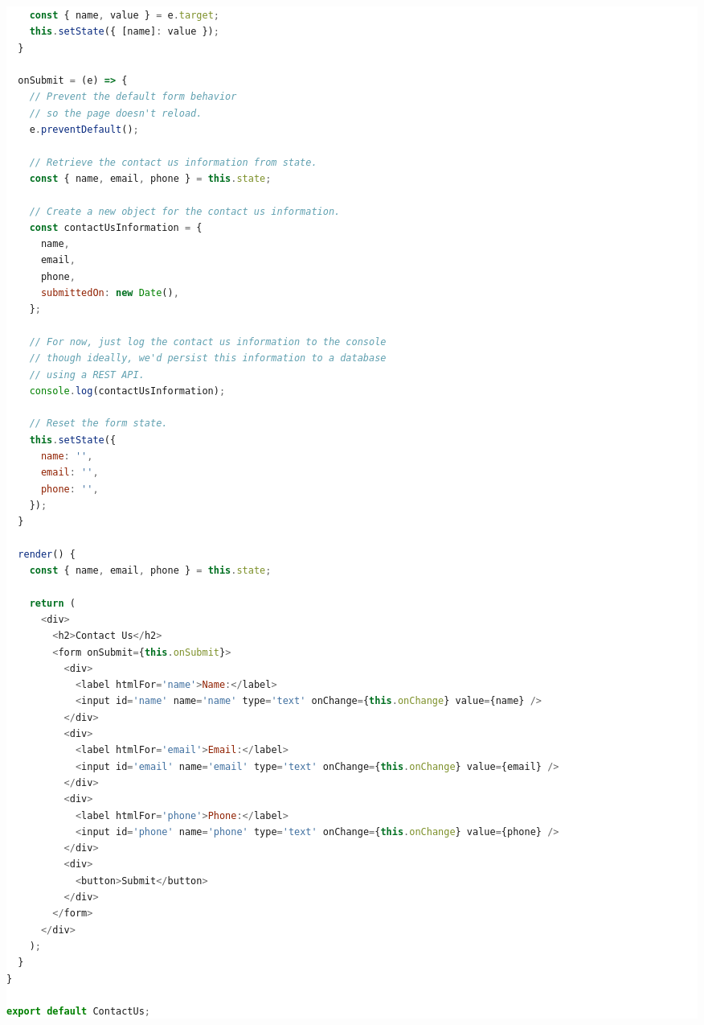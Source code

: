 ```js
    const { name, value } = e.target;
    this.setState({ [name]: value });
  }

  onSubmit = (e) => {
    // Prevent the default form behavior
    // so the page doesn't reload.
    e.preventDefault();

    // Retrieve the contact us information from state.
    const { name, email, phone } = this.state; 

    // Create a new object for the contact us information.
    const contactUsInformation = {
      name,
      email,
      phone,
      submittedOn: new Date(),
    };

    // For now, just log the contact us information to the console
    // though ideally, we'd persist this information to a database
    // using a REST API.
    console.log(contactUsInformation);

    // Reset the form state.
    this.setState({
      name: '',
      email: '',
      phone: '',
    });
  }

  render() {
    const { name, email, phone } = this.state;

    return (
      <div>
        <h2>Contact Us</h2>
        <form onSubmit={this.onSubmit}>
          <div>
            <label htmlFor='name'>Name:</label>
            <input id='name' name='name' type='text' onChange={this.onChange} value={name} />
          </div>
          <div>
            <label htmlFor='email'>Email:</label>
            <input id='email' name='email' type='text' onChange={this.onChange} value={email} />
          </div>
          <div>
            <label htmlFor='phone'>Phone:</label>
            <input id='phone' name='phone' type='text' onChange={this.onChange} value={phone} />
          </div>
          <div>
            <button>Submit</button>
          </div>
        </form>
      </div>
    );
  }
}

export default ContactUs;
```

[manifest icons]: https://developer.chrome.com/extensions/manifest/icons
[manifest]: https://developers.google.com/web/fundamentals/web-app-manifest/
[react simple project]: https://github.com/appacademy-starters/react-simple-project
[mdn service worker]: https://developer.mozilla.org/en-US/docs/Web/API/Service_Worker_API
[create-class]: https://reactjs.org/docs/react-without-es6.html
[react hooks]: https://reactjs.org/docs/hooks-intro.html
[init state]: https://appacademy-open-assets.s3-us-west-1.amazonaws.com/Modular-Curriculum/content/react-redux/topics/react-class-components/assets/react-class-components-init-state.png
[react developer tools]: https://chrome.google.com/webstore/detail/react-developer-tools/fmkadmapgofadopljbjfkapdkoienihi?hl=en
[react events]: https://reactjs.org/docs/events.html#supported-events
[console alert button]: https://appacademy-open-assets.s3-us-west-1.amazonaws.com/Modular-Curriculum/content/react-redux/topics/react-class-components/assets/event-handling-console-alert-button.png
[console undefined]: images/event-handling-console-undefined.png
[mdn bind]: https://developer.mozilla.org/en-US/docs/Web/JavaScript/Reference/Global_objects/Function/bind
[ecmascript]: https://en.wikipedia.org/wiki/ECMAScript
[babel class properties]: https://babeljs.io/docs/en/next/babel-plugin-proposal-class-properties.html
[react syntheticevent object type]: https://reactjs.org/docs/events.html
[w3c ui events]: https://www.w3.org/TR/2019/WD-uievents-20190530/
[onchange event handler]: https://appacademy-open-assets.s3-us-west-1.amazonaws.com/Modular-Curriculum/content/react-redux/topics/react-class-components/assets/react-forms-onchange-event-handler.png
[bootstrap]: https://getbootstrap.com/
[bootstrap forms]: https://getbootstrap.com/docs/4.4/components/forms/
[validator]: https://github.com/validatorjs/validator.js
[react docs componentdidmount]: https://reactjs.org/docs/react-component.html#componentdidmount
[react docs componentdidupdate]: https://reactjs.org/docs/react-component.html#componentdidupdate
[react docs componentwillunmount]: https://reactjs.org/docs/react-component.html#componentwillunmount
[react docs legacy lifecycle methods]: https://reactjs.org/docs/react-component.html#legacy-lifecycle-methods
[react docs componentwillmount]: https://reactjs.org/docs/react-component.html#unsafe_componentwillmount
[react docs componentwillreceiveprops]: https://reactjs.org/docs/react-component.html#unsafe_componentwillreceiveprops
[react docs componentwillupdate]: https://reactjs.org/docs/react-component.html#unsafe_componentwillupdate
[lifecycle diagram]: http://projects.wojtekmaj.pl/react-lifecycle-methods-diagram/
[react docs component lifecycle]: https://reactjs.org/docs/react-component.html#the-component-lifecycle
[component lifecycle demo]: https://appacademy-open-assets.s3-us-west-1.amazonaws.com/Modular-Curriculum/content/react-redux/topics/react-class-components/assets/component-lifecycle-demo.png
[component lifecycle fetching data]: images/component-lifecycle-fetching-data.pngimages/component-lifecycle-fetching-data.png_____________________________________________________________________
[main concepts]: https://reactjs.org/docs/hello-world.html
[intro to react tutorial]: https://reactjs.org/tutorial/tutorial.html
[jsx in depth]: https://reactjs.org/docs/jsx-in-depth.html
[reconciliation]: https://reactjs.org/docs/reconciliation.html
[proptypes]: https://reactjs.org/docs/typechecking-with-proptypes.html
[create-react-app]: https://github.com/facebook/create-react-app
[Live Demo]: https://appacademy.github.io/curriculum/calculator/
[JSX]: https://reactjs.org/docs/introducing-jsx.html
[`className`]: https://developer.mozilla.org/en-US/docs/Web/API/Element/className
[Babel]: https://babeljs.io/docs/en/next/
[ReactDOM.render()]: https://reactjs.org/docs/react-dom.html
[class component]: https://reactjs.org/docs/react-component.html
[this.setState()]: https://reactjs.org/docs/react-component.html#setstate
[ES6 arrow function]: https://developer.mozilla.org/en-US/docs/Web/JavaScript/Reference/Functions/Arrow_functions
[class properties]: https://reactjs.org/docs/faq-functions.html#class-properties-stage-3-proposal
[target]: https://developer.mozilla.org/en-US/docs/Web/API/Event/target
[currentTarget]: https://developer.mozilla.org/en-US/docs/Web/API/Event/currentTarget